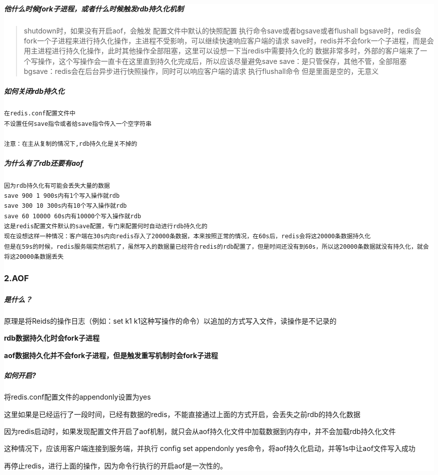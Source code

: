 

##### **他什么时候fork子进程，或者什么时候触发rdb持久化机制**

> shutdown时，如果没有开启aof，会触发
> 配置文件中默认的快照配置
> 执行命令save或者bgsave或者flushall
>   bgsave时，redis会fork一个子进程来进行持久化操作，主进程不受影响，可以继续快速响应客户端的请求
>   save时，redis并不会fork一个子进程，而是会用主进程进行持久化操作，此时其他操作全部阻塞，这里可以设想一下当redis中需要持久化的 数据非常多时，外部的客户端来了一个写操作，这个写操作会一直卡在这里直到持久化完成后，所以应该尽量避免save
>   save：是只管保存，其他不管，全部阻塞
>   bgsave：redis会在后台异步进行快照操作，同时可以响应客户端的请求 执行flushall命令  但是里面是空的，无意义

##### **如何关闭rdb持久化**

```
在redis.conf配置文件中
不设置任何save指令或者给save指令传入一个空字符串

注意：在主从复制的情况下,rdb持久化是关不掉的
```

##### 为什么有了rdb还要有aof

```
因为rdb持久化有可能会丢失大量的数据 
save 900 1 900s内有1个写入操作就rdb
save 300 10 300s内有10个写入操作就rdb
save 60 10000 60s内有10000个写入操作就rdb
这是redis配置文件默认的save配置，专门来配置何时自动进行rdb持久化的
现在设想这样一种情况：客户端在30s内向redis存入了20000条数据，本来按照正常的情况，在60s后，redis会将这20000条数据持久化
但是在59s的时候，redis服务端突然宕机了，虽然写入的数据量已经符合redis的rdb配置了，但是时间还没有到60s，所以这20000条数据就没有持久化，就会将这20000条数据丢失
```



### 2.AOF

##### 是什么？

原理是将Reids的操作日志（例如：set k1 k1这种写操作的命令）以追加的方式写入文件，读操作是不记录的

**rdb数据持久化时会fork子进程**

**aof数据持久化并不会fork子进程，但是触发重写机制时会fork子进程**

##### 如何开启?

将redis.conf配置文件的appendonly设置为yes

这里如果是已经运行了一段时间，已经有数据的redis，不能直接通过上面的方式开启，会丢失之前rdb的持久化数据

因为redis启动时，如果发现配置文件开启了aof机制，就只会从aof持久化文件中加载数据到内存中，并不会加载rdb持久化文件

这种情况下，应该用客户端连接到服务端，并执行 config set appendonly yes命令，将aof持久化启动，并等1s中让aof文件写入成功

再停止redis，进行上面的操作，因为命令行执行的开启aof是一次性的。


